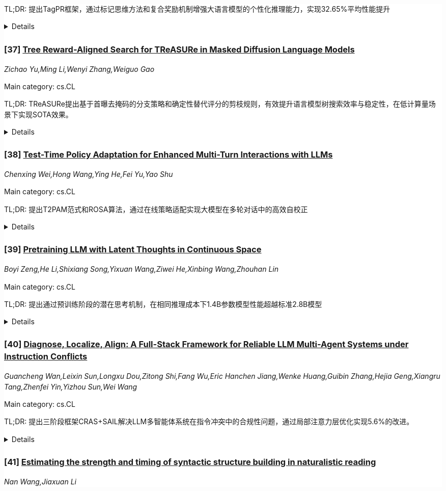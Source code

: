 TL;DR: 提出TagPR框架，通过标记思维方法和复合奖励机制增强大语言模型的个性化推理能力，实现32.65%平均性能提升


<details><summary>Details</summary></details>


### [37] [Tree Reward-Aligned Search for TReASURe in Masked Diffusion Language Models](https://arxiv.org/abs/2509.23146)
*Zichao Yu,Ming Li,Wenyi Zhang,Weiguo Gao*

Main category: cs.CL

TL;DR: TReASURe提出基于首曝去掩码的分支策略和确定性替代评分的剪枝规则，有效提升语言模型树搜索效率与稳定性，在低计算量场景下实现SOTA效果。


<details><summary>Details</summary></details>


### [38] [Test-Time Policy Adaptation for Enhanced Multi-Turn Interactions with LLMs](https://arxiv.org/abs/2509.23166)
*Chenxing Wei,Hong Wang,Ying He,Fei Yu,Yao Shu*

Main category: cs.CL

TL;DR: 提出T2PAM范式和ROSA算法，通过在线策略适配实现大模型在多轮对话中的高效自校正


<details><summary>Details</summary></details>


### [39] [Pretraining LLM with Latent Thoughts in Continuous Space](https://arxiv.org/abs/2509.23184)
*Boyi Zeng,He Li,Shixiang Song,Yixuan Wang,Ziwei He,Xinbing Wang,Zhouhan Lin*

Main category: cs.CL

TL;DR: 提出通过预训练阶段的潜在思考机制，在相同推理成本下1.4B参数模型性能超越标准2.8B模型


<details><summary>Details</summary></details>


### [40] [Diagnose, Localize, Align: A Full-Stack Framework for Reliable LLM Multi-Agent Systems under Instruction Conflicts](https://arxiv.org/abs/2509.23188)
*Guancheng Wan,Leixin Sun,Longxu Dou,Zitong Shi,Fang Wu,Eric Hanchen Jiang,Wenke Huang,Guibin Zhang,Hejia Geng,Xiangru Tang,Zhenfei Yin,Yizhou Sun,Wei Wang*

Main category: cs.CL

TL;DR: 提出三阶段框架CRAS+SAIL解决LLM多智能体系统在指令冲突中的合规性问题，通过局部注意力层优化实现5.6%的改进。


<details><summary>Details</summary></details>


### [41] [Estimating the strength and timing of syntactic structure building in naturalistic reading](https://arxiv.org/abs/2509.23195)
*Nan Wang,Jiaxuan Li*
